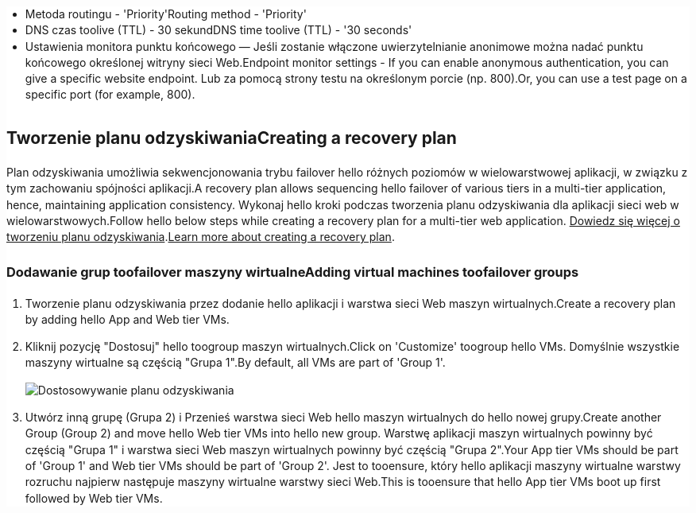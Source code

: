 * <span data-ttu-id="4354c-193">Metoda routingu - 'Priority'</span><span class="sxs-lookup"><span data-stu-id="4354c-193">Routing method - 'Priority'</span></span>
* <span data-ttu-id="4354c-194">DNS czas toolive (TTL) - 30 sekund</span><span class="sxs-lookup"><span data-stu-id="4354c-194">DNS time toolive (TTL) - '30 seconds'</span></span>
* <span data-ttu-id="4354c-195">Ustawienia monitora punktu końcowego — Jeśli zostanie włączone uwierzytelnianie anonimowe można nadać punktu końcowego określonej witryny sieci Web.</span><span class="sxs-lookup"><span data-stu-id="4354c-195">Endpoint monitor settings - If you can enable anonymous authentication, you can give a specific website endpoint.</span></span> <span data-ttu-id="4354c-196">Lub za pomocą strony testu na określonym porcie (np. 800).</span><span class="sxs-lookup"><span data-stu-id="4354c-196">Or, you can use a test page on a specific port (for example, 800).</span></span>

## <a name="creating-a-recovery-plan"></a><span data-ttu-id="4354c-197">Tworzenie planu odzyskiwania</span><span class="sxs-lookup"><span data-stu-id="4354c-197">Creating a recovery plan</span></span>

<span data-ttu-id="4354c-198">Plan odzyskiwania umożliwia sekwencjonowania trybu failover hello różnych poziomów w wielowarstwowej aplikacji, w związku z tym zachowaniu spójności aplikacji.</span><span class="sxs-lookup"><span data-stu-id="4354c-198">A recovery plan allows sequencing hello failover of various tiers in a multi-tier application, hence, maintaining application consistency.</span></span> <span data-ttu-id="4354c-199">Wykonaj hello kroki podczas tworzenia planu odzyskiwania dla aplikacji sieci web w wielowarstwowych.</span><span class="sxs-lookup"><span data-stu-id="4354c-199">Follow hello below steps while creating a recovery plan for a multi-tier web application.</span></span> <span data-ttu-id="4354c-200">[Dowiedz się więcej o tworzeniu planu odzyskiwania](site-recovery-runbook-automation.md#customize-the-recovery-plan).</span><span class="sxs-lookup"><span data-stu-id="4354c-200">[Learn more about creating a recovery plan](site-recovery-runbook-automation.md#customize-the-recovery-plan).</span></span>

### <a name="adding-virtual-machines-toofailover-groups"></a><span data-ttu-id="4354c-201">Dodawanie grup toofailover maszyny wirtualne</span><span class="sxs-lookup"><span data-stu-id="4354c-201">Adding virtual machines toofailover groups</span></span>

1. <span data-ttu-id="4354c-202">Tworzenie planu odzyskiwania przez dodanie hello aplikacji i warstwa sieci Web maszyn wirtualnych.</span><span class="sxs-lookup"><span data-stu-id="4354c-202">Create a recovery plan by adding hello App and Web tier VMs.</span></span>
2. <span data-ttu-id="4354c-203">Kliknij pozycję "Dostosuj" hello toogroup maszyn wirtualnych.</span><span class="sxs-lookup"><span data-stu-id="4354c-203">Click on 'Customize' toogroup hello VMs.</span></span> <span data-ttu-id="4354c-204">Domyślnie wszystkie maszyny wirtualne są częścią "Grupa 1".</span><span class="sxs-lookup"><span data-stu-id="4354c-204">By default, all VMs are part of 'Group 1'.</span></span>

    ![Dostosowywanie planu odzyskiwania](./media/site-recovery-sharepoint/rp-groups.png)

3. <span data-ttu-id="4354c-206">Utwórz inną grupę (Grupa 2) i Przenieś warstwa sieci Web hello maszyn wirtualnych do hello nowej grupy.</span><span class="sxs-lookup"><span data-stu-id="4354c-206">Create another Group (Group 2) and move hello Web tier VMs into hello new group.</span></span> <span data-ttu-id="4354c-207">Warstwę aplikacji maszyn wirtualnych powinny być częścią "Grupa 1" i warstwa sieci Web maszyn wirtualnych powinny być częścią "Grupa 2".</span><span class="sxs-lookup"><span data-stu-id="4354c-207">Your App tier VMs should be part of 'Group 1' and Web tier VMs should be part of 'Group 2'.</span></span> <span data-ttu-id="4354c-208">Jest to tooensure, który hello aplikacji maszyny wirtualne warstwy rozruchu najpierw następuje maszyny wirtualne warstwy sieci Web.</span><span class="sxs-lookup"><span data-stu-id="4354c-208">This is tooensure that hello App tier VMs boot up first followed by Web tier VMs.</span></span>
